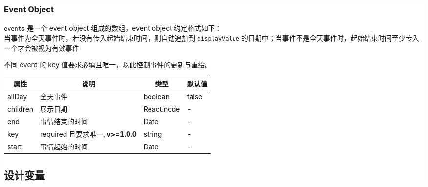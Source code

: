 ### Event Object

`events` 是一个 event object 组成的数组，event object 约定格式如下：  
当事件为全天事件时，若没有传入起始结束时间，则自动追加到 `displayValue` 的日期中；当事件不是全天事件时，起始结束时间至少传入一个才会被视为有效事件

<Notice type='primary' title='注意'>
  不同 event 的 key 值要求必填且唯一，以此控制事件的更新与重绘。
</Notice>

| 属性     | 说明                              | 类型        | 默认值 |
| -------- | --------------------------------- | ----------- | ------ |
| allDay   | 全天事件                          | boolean     | false  |
| children | 展示日期                          | React.node  | -      |
| end      | 事情结束的时间                    | Date | -      |
| key      | required 且要求唯一, **v>=1.0.0** | string      | -      |
| start    | 事情起始的时间                    | Date | -      |

## 设计变量

<DesignToken/>
